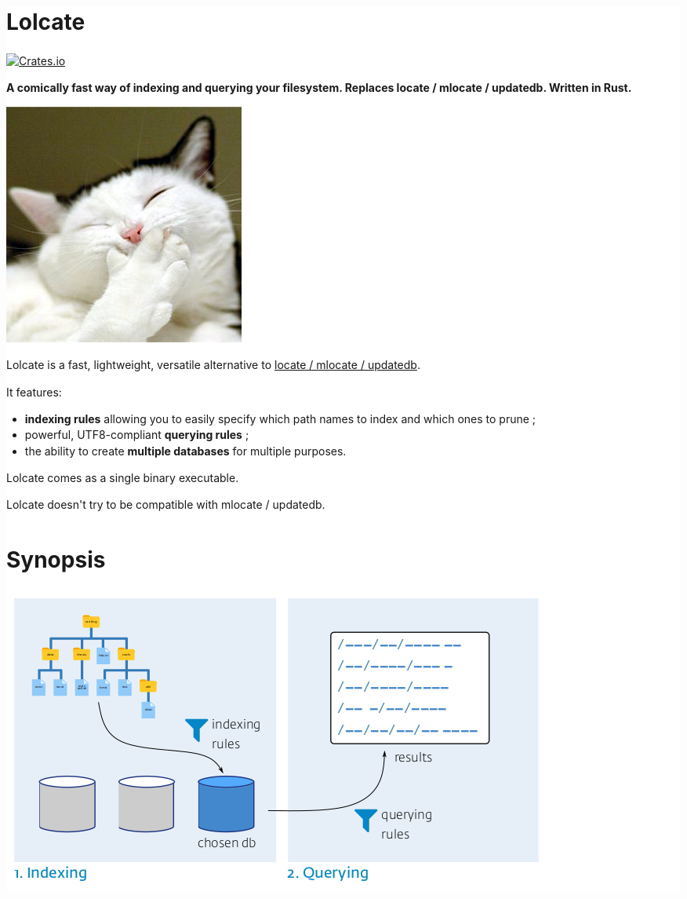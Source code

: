 Lolcate
=======

[![Crates.io](https://img.shields.io/crates/v/lolcate-rs.svg)](https://crates.io/crates/lolcate-rs)

**A comically fast way of indexing and querying your filesystem. Replaces locate / mlocate / updatedb. Written in Rust.**

![](images/lolcate.jpg)

Lolcate is a fast, lightweight, versatile alternative to [locate / mlocate / updatedb](https://pagure.io/mlocate).

It features:

- **indexing rules** allowing you to easily specify which path names to index and which ones to prune ;
- powerful, UTF8-compliant **querying rules** ;
- the ability to create **multiple databases** for multiple purposes.

Lolcate comes as a single binary executable.

Lolcate doesn't try to be compatible with mlocate / updatedb.

# Synopsis

![](images/lolcate-schema.png)
